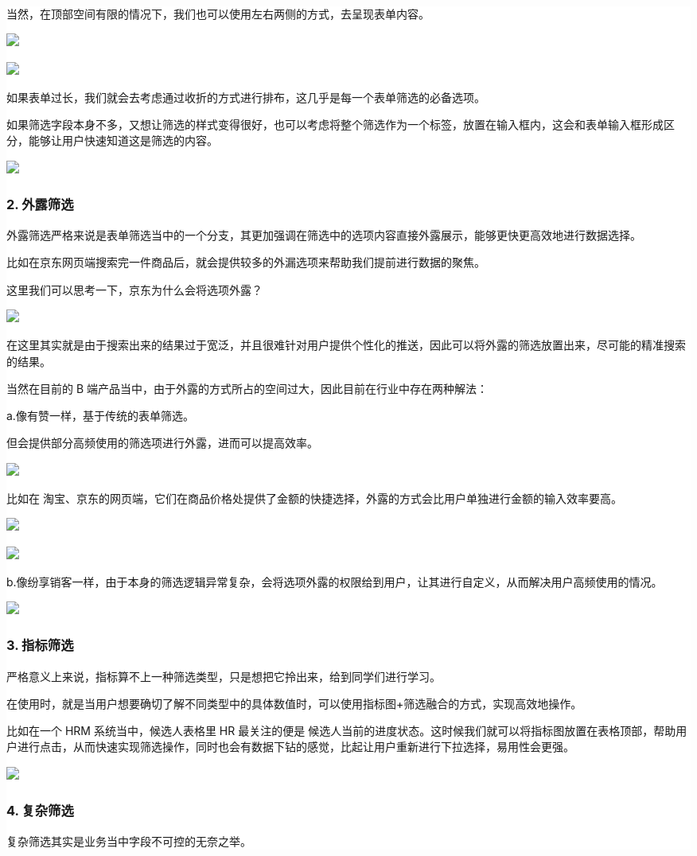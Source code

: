 当然，在顶部空间有限的情况下，我们也可以使用左右两侧的方式，去呈现表单内容。

![](https://image.woshipm.com/2024/09/29/a06b9952-7e66-11ef-b388-00163e142b65.png)

![](https://image.woshipm.com/2024/09/29/a11bd77c-7e66-11ef-b388-00163e142b65.png)

如果表单过长，我们就会去考虑通过收折的方式进行排布，这几乎是每一个表单筛选的必备选项。

如果筛选字段本身不多，又想让筛选的样式变得很好，也可以考虑将整个筛选作为一个标签，放置在输入框内，这会和表单输入框形成区分，能够让用户快速知道这是筛选的内容。

![](https://image.woshipm.com/2024/09/29/a19021fe-7e66-11ef-b388-00163e142b65.png)

### 2\. 外露筛选

外露筛选严格来说是表单筛选当中的一个分支，其更加强调在筛选中的选项内容直接外露展示，能够更快更高效地进行数据选择。

比如在京东网页端搜索完一件商品后，就会提供较多的外漏选项来帮助我们提前进行数据的聚焦。

这里我们可以思考一下，京东为什么会将选项外露？

![](https://image.woshipm.com/2024/09/29/a21dc07c-7e66-11ef-b388-00163e142b65.png)

在这里其实就是由于搜索出来的结果过于宽泛，并且很难针对用户提供个性化的推送，因此可以将外露的筛选放置出来，尽可能的精准搜索的结果。

当然在目前的 B 端产品当中，由于外露的方式所占的空间过大，因此目前在行业中存在两种解法：

a.像有赞一样，基于传统的表单筛选。

但会提供部分高频使用的筛选项进行外露，进而可以提高效率。

![](https://image.woshipm.com/2024/09/29/a28d30ce-7e66-11ef-b388-00163e142b65.jpg)

比如在 淘宝、京东的网页端，它们在商品价格处提供了金额的快捷选择，外露的方式会比用户单独进行金额的输入效率要高。

![](https://image.woshipm.com/2024/09/29/a30b1304-7e66-11ef-b388-00163e142b65.gif)

![](https://image.woshipm.com/2024/09/29/a3e65fb8-7e66-11ef-b388-00163e142b65.gif)

b.像纷享销客一样，由于本身的筛选逻辑异常复杂，会将选项外露的权限给到用户，让其进行自定义，从而解决用户高频使用的情况。

![](https://image.woshipm.com/2024/09/29/a47638ae-7e66-11ef-b388-00163e142b65.png)

### 3\. 指标筛选

严格意义上来说，指标算不上一种筛选类型，只是想把它拎出来，给到同学们进行学习。

在使用时，就是当用户想要确切了解不同类型中的具体数值时，可以使用指标图+筛选融合的方式，实现高效地操作。

比如在一个 HRM 系统当中，候选人表格里 HR 最关注的便是 候选人当前的进度状态。这时候我们就可以将指标图放置在表格顶部，帮助用户进行点击，从而快速实现筛选操作，同时也会有数据下钻的感觉，比起让用户重新进行下拉选择，易用性会更强。

![](https://image.woshipm.com/2024/09/29/a5029cae-7e66-11ef-b388-00163e142b65.png)

### 4\. 复杂筛选

复杂筛选其实是业务当中字段不可控的无奈之举。
